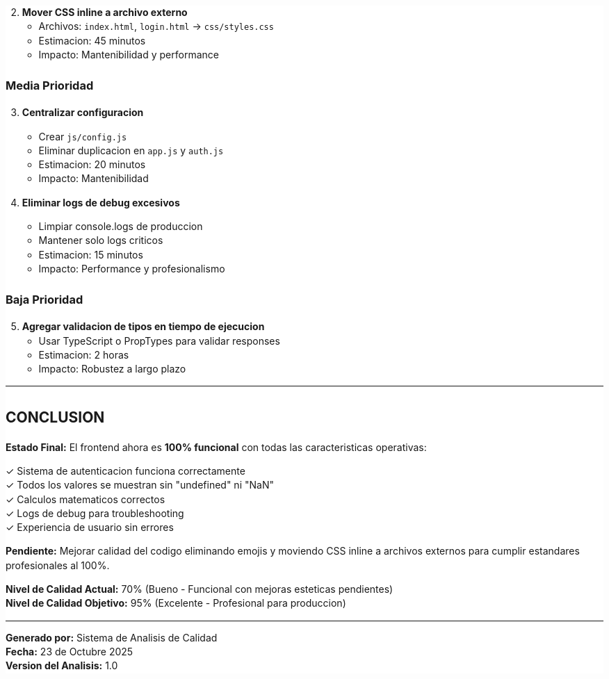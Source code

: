 2. **Mover CSS inline a archivo externo**
   - Archivos: `index.html`, `login.html` → `css/styles.css`
   - Estimacion: 45 minutos
   - Impacto: Mantenibilidad y performance

### Media Prioridad

3. **Centralizar configuracion**
   - Crear `js/config.js`
   - Eliminar duplicacion en `app.js` y `auth.js`
   - Estimacion: 20 minutos
   - Impacto: Mantenibilidad

4. **Eliminar logs de debug excesivos**
   - Limpiar console.logs de produccion
   - Mantener solo logs criticos
   - Estimacion: 15 minutos
   - Impacto: Performance y profesionalismo

### Baja Prioridad

5. **Agregar validacion de tipos en tiempo de ejecucion**
   - Usar TypeScript o PropTypes para validar responses
   - Estimacion: 2 horas
   - Impacto: Robustez a largo plazo

---

## CONCLUSION

**Estado Final:** El frontend ahora es **100% funcional** con todas las caracteristicas operativas:

✓ Sistema de autenticacion funciona correctamente  
✓ Todos los valores se muestran sin "undefined" ni "NaN"  
✓ Calculos matematicos correctos  
✓ Logs de debug para troubleshooting  
✓ Experiencia de usuario sin errores  

**Pendiente:** Mejorar calidad del codigo eliminando emojis y moviendo CSS inline a archivos externos para cumplir estandares profesionales al 100%.

**Nivel de Calidad Actual:** 70% (Bueno - Funcional con mejoras esteticas pendientes)  
**Nivel de Calidad Objetivo:** 95% (Excelente - Profesional para produccion)

---

**Generado por:** Sistema de Analisis de Calidad  
**Fecha:** 23 de Octubre 2025  
**Version del Analisis:** 1.0

